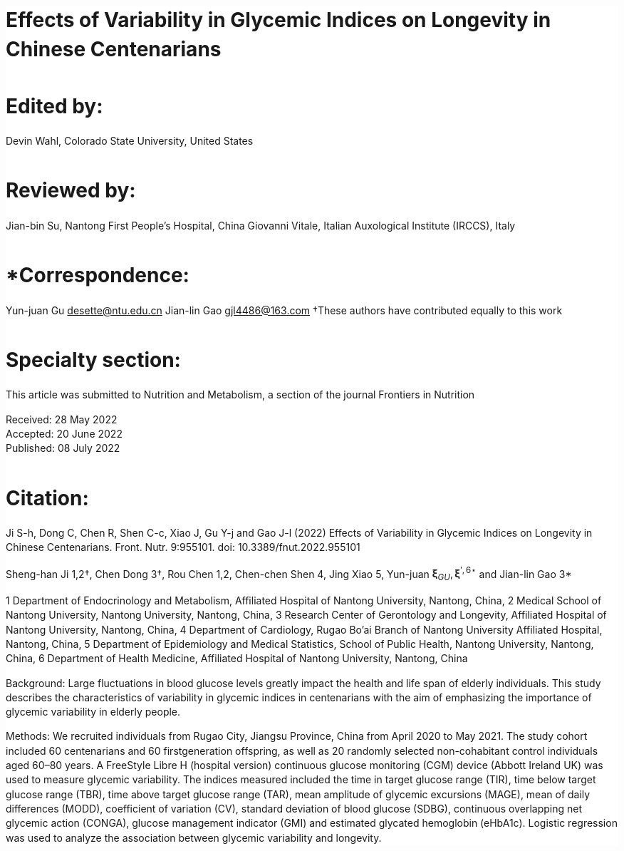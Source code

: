 # Effects of Variability in Glycemic Indices on Longevity in Chinese Centenarians  

# Edited by:  

Devin Wahl, Colorado State University, United States  

# Reviewed by:  

Jian-bin Su, Nantong First People’s Hospital, China Giovanni Vitale, Italian Auxological Institute (IRCCS), Italy  

# \*Correspondence:  

Yun-juan Gu desette@ntu.edu.cn Jian-lin Gao gjl4486@163.com †These authors have contributed equally to this work  

# Specialty section:  

This article was submitted to Nutrition and Metabolism, a section of the journal Frontiers in Nutrition  

Received: 28 May 2022   
Accepted: 20 June 2022   
Published: 08 July 2022  

# Citation:  

Ji S-h, Dong C, Chen R, Shen C-c, Xiao J, Gu Y-j and Gao J-l (2022) Effects of Variability in Glycemic Indices on Longevity in Chinese Centenarians. Front. Nutr. 9:955101. doi: 10.3389/fnut.2022.955101  

Sheng-han Ji 1,2†, Chen Dong 3†, Rou Chen 1,2, Chen-chen Shen 4, Jing Xiao 5, Yun-juan $\mathbf{\xi}_{G U},\mathbf{\xi}_{}^{\prime,6\star}$ and Jian-lin Gao 3\*  

1 Department of Endocrinology and Metabolism, Affiliated Hospital of Nantong University, Nantong, China, 2 Medical School of Nantong University, Nantong University, Nantong, China, 3 Research Center of Gerontology and Longevity, Affiliated Hospital of Nantong University, Nantong, China, 4 Department of Cardiology, Rugao Bo’ai Branch of Nantong University Affiliated Hospital, Nantong, China, 5 Department of Epidemiology and Medical Statistics, School of Public Health, Nantong University, Nantong, China, 6 Department of Health Medicine, Affiliated Hospital of Nantong University, Nantong, China  

Background: Large fluctuations in blood glucose levels greatly impact the health and life span of elderly individuals. This study describes the characteristics of variability in glycemic indices in centenarians with the aim of emphasizing the importance of glycemic variability in elderly people.  

Methods: We recruited individuals from Rugao City, Jiangsu Province, China from April 2020 to May 2021. The study cohort included 60 centenarians and 60 firstgeneration offspring, as well as 20 randomly selected non-cohabitant control individuals aged 60–80 years. A FreeStyle Libre H (hospital version) continuous glucose monitoring (CGM) device (Abbott Ireland UK) was used to measure glycemic variability. The indices measured included the time in target glucose range (TIR), time below target glucose range (TBR), time above target glucose range (TAR), mean amplitude of glycemic excursions (MAGE), mean of daily differences (MODD), coefficient of variation (CV), standard deviation of blood glucose (SDBG), continuous overlapping net glycemic action (CONGA), glucose management indicator (GMI) and estimated glycated hemoglobin (eHbA1c). Logistic regression was used to analyze the association between glycemic variability and longevity.  
